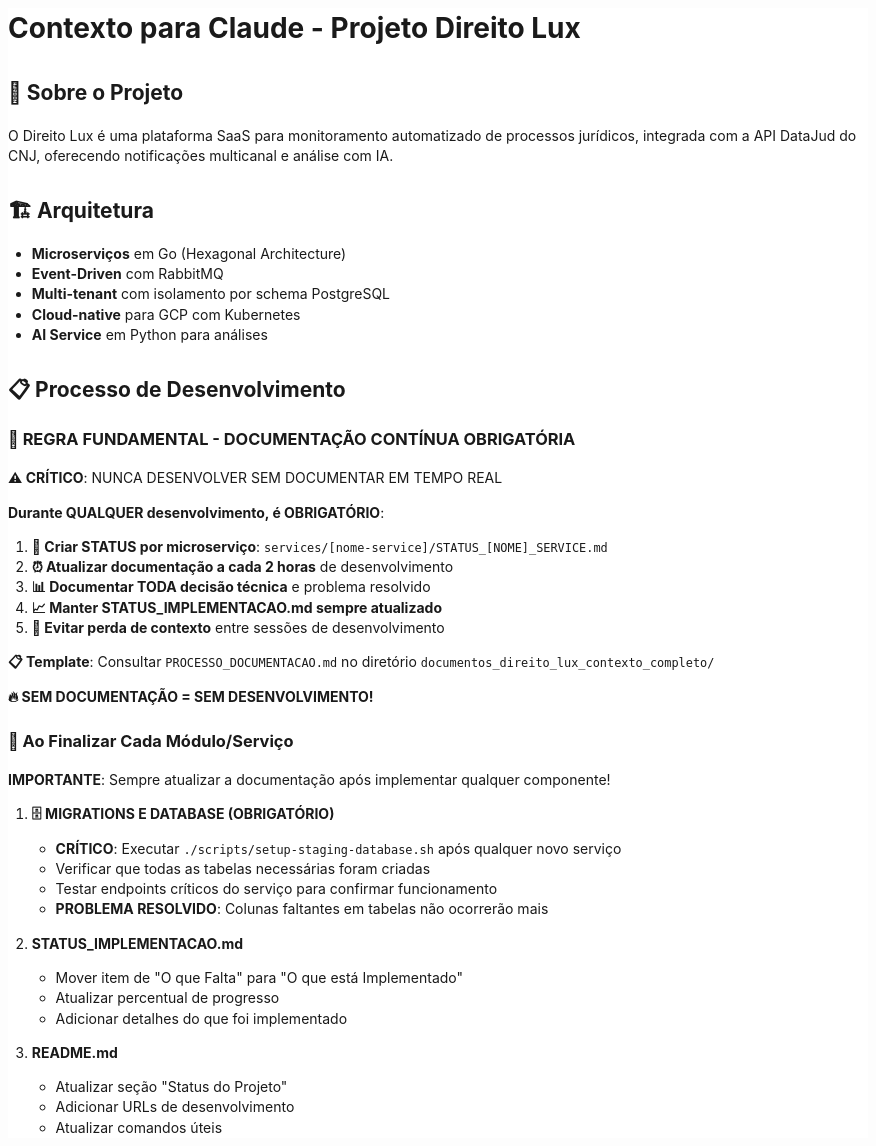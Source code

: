 # Contexto para Claude - Projeto Direito Lux

## 🎯 Sobre o Projeto

O Direito Lux é uma plataforma SaaS para monitoramento automatizado de processos jurídicos, integrada com a API DataJud do CNJ, oferecendo notificações multicanal e análise com IA.

## 🏗️ Arquitetura

- **Microserviços** em Go (Hexagonal Architecture)
- **Event-Driven** com RabbitMQ
- **Multi-tenant** com isolamento por schema PostgreSQL
- **Cloud-native** para GCP com Kubernetes
- **AI Service** em Python para análises

## 📋 Processo de Desenvolvimento

### 🚨 **REGRA FUNDAMENTAL - DOCUMENTAÇÃO CONTÍNUA OBRIGATÓRIA**

**⚠️ CRÍTICO**: NUNCA DESENVOLVER SEM DOCUMENTAR EM TEMPO REAL

**Durante QUALQUER desenvolvimento, é OBRIGATÓRIO**:

1. **📝 Criar STATUS por microserviço**: `services/[nome-service]/STATUS_[NOME]_SERVICE.md`
2. **⏰ Atualizar documentação a cada 2 horas** de desenvolvimento
3. **📊 Documentar TODA decisão técnica** e problema resolvido
4. **📈 Manter STATUS_IMPLEMENTACAO.md sempre atualizado**
5. **🔄 Evitar perda de contexto** entre sessões de desenvolvimento

**📋 Template**: Consultar `PROCESSO_DOCUMENTACAO.md` no diretório `documentos_direito_lux_contexto_completo/`

**🔥 SEM DOCUMENTAÇÃO = SEM DESENVOLVIMENTO!**

### 🔄 Ao Finalizar Cada Módulo/Serviço

**IMPORTANTE**: Sempre atualizar a documentação após implementar qualquer componente!

1. **🗄️ MIGRATIONS E DATABASE (OBRIGATÓRIO)**
   - **CRÍTICO**: Executar `./scripts/setup-staging-database.sh` após qualquer novo serviço
   - Verificar que todas as tabelas necessárias foram criadas
   - Testar endpoints críticos do serviço para confirmar funcionamento
   - **PROBLEMA RESOLVIDO**: Colunas faltantes em tabelas não ocorrerão mais

2. **STATUS_IMPLEMENTACAO.md**
   - Mover item de "O que Falta" para "O que está Implementado"
   - Atualizar percentual de progresso
   - Adicionar detalhes do que foi implementado

3. **README.md**
   - Atualizar seção "Status do Projeto"
   - Adicionar URLs de desenvolvimento
   - Atualizar comandos úteis

